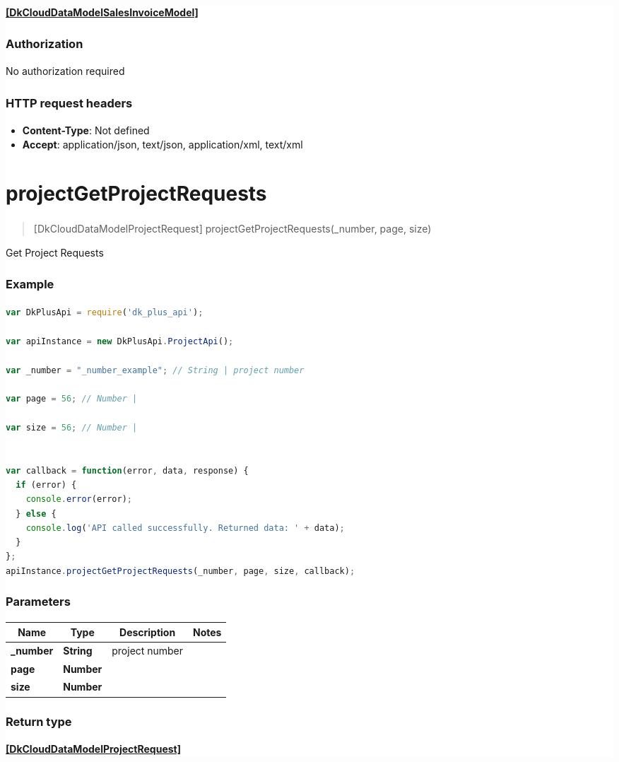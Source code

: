 [**[DkCloudDataModelSalesInvoiceModel]**](DkCloudDataModelSalesInvoiceModel.md)

### Authorization

No authorization required

### HTTP request headers

 - **Content-Type**: Not defined
 - **Accept**: application/json, text/json, application/xml, text/xml

<a name="projectGetProjectRequests"></a>
# **projectGetProjectRequests**
> [DkCloudDataModelProjectRequest] projectGetProjectRequests(_number, page, size)

Get Project Requests

### Example
```javascript
var DkPlusApi = require('dk_plus_api');

var apiInstance = new DkPlusApi.ProjectApi();

var _number = "_number_example"; // String | project number

var page = 56; // Number | 

var size = 56; // Number | 


var callback = function(error, data, response) {
  if (error) {
    console.error(error);
  } else {
    console.log('API called successfully. Returned data: ' + data);
  }
};
apiInstance.projectGetProjectRequests(_number, page, size, callback);
```

### Parameters

Name | Type | Description  | Notes
------------- | ------------- | ------------- | -------------
 **_number** | **String**| project number | 
 **page** | **Number**|  | 
 **size** | **Number**|  | 

### Return type

[**[DkCloudDataModelProjectRequest]**](DkCloudDataModelProjectRequest.md)
